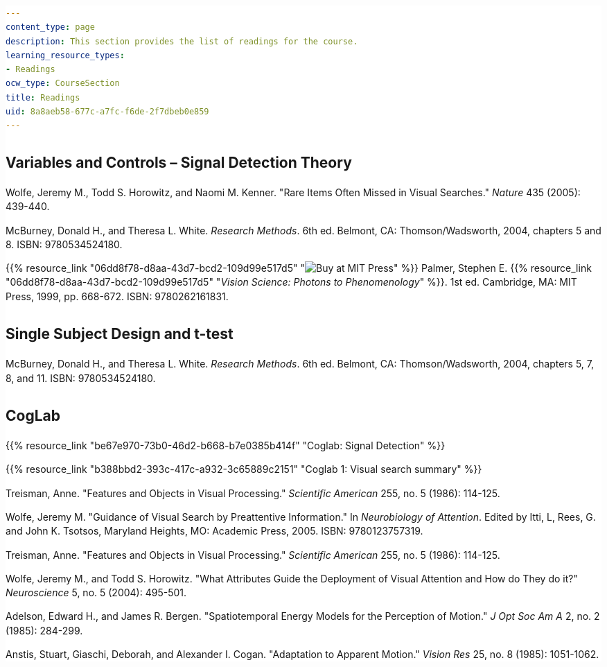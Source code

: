 ```yaml
---
content_type: page
description: This section provides the list of readings for the course.
learning_resource_types:
- Readings
ocw_type: CourseSection
title: Readings
uid: 8a8aeb58-677c-a7fc-f6de-2f7dbeb0e859
---
```


Variables and Controls – Signal Detection Theory
------------------------------------------------

Wolfe, Jeremy M., Todd S. Horowitz, and Naomi M. Kenner. "Rare Items Often Missed in Visual Searches." _Nature_ 435 (2005): 439-440.

McBurney, Donald H., and Theresa L. White. _Research Methods_. 6th ed. Belmont, CA: Thomson/Wadsworth, 2004, chapters 5 and 8. ISBN: 9780534524180.

{{% resource_link "06dd8f78-d8aa-43d7-bcd2-109d99e517d5" "![Buy at MIT Press](/images/mp_logo.gif)" %}} Palmer, Stephen E. {{% resource_link "06dd8f78-d8aa-43d7-bcd2-109d99e517d5" "_Vision Science: Photons to Phenomenology_" %}}. 1st ed. Cambridge, MA: MIT Press, 1999, pp. 668-672. ISBN: 9780262161831.

Single Subject Design and t-test
--------------------------------

McBurney, Donald H., and Theresa L. White. _Research Methods_. 6th ed. Belmont, CA: Thomson/Wadsworth, 2004, chapters 5, 7, 8, and 11. ISBN: 9780534524180.

CogLab
------

{{% resource_link "be67e970-73b0-46d2-b668-b7e0385b414f" "Coglab: Signal Detection" %}}

{{% resource_link "b388bbd2-393c-417c-a932-3c65889c2151" "Coglab 1: Visual search summary" %}}

Treisman, Anne. "Features and Objects in Visual Processing." _Scientific American_ 255, no. 5 (1986): 114-125.

Wolfe, Jeremy M. "Guidance of Visual Search by Preattentive Information." In _Neurobiology_ _of Attention_. Edited by Itti, L, Rees, G. and John K. Tsotsos, Maryland Heights, MO: Academic Press, 2005. ISBN: 9780123757319.

Treisman, Anne. "Features and Objects in Visual Processing." _Scientific American_ 255, no. 5 (1986): 114-125.

Wolfe, Jeremy M., and Todd S. Horowitz. "What Attributes Guide the Deployment of Visual Attention and How do They do it?" _Neuroscience_ 5, no. 5 (2004): 495-501.

Adelson, Edward H., and James R. Bergen. "Spatiotemporal Energy Models for the Perception of Motion." _J Opt Soc Am A_ 2, no. 2 (1985): 284-299.

Anstis, Stuart, Giaschi, Deborah, and Alexander I. Cogan. "Adaptation to Apparent Motion." _Vision Res_ 25, no. 8 (1985): 1051-1062.
